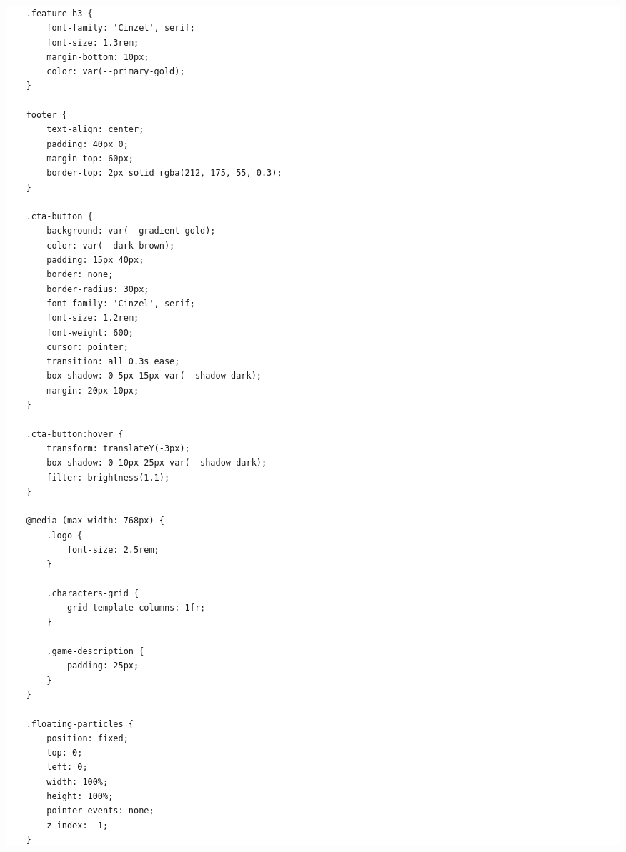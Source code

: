         .feature h3 {
            font-family: 'Cinzel', serif;
            font-size: 1.3rem;
            margin-bottom: 10px;
            color: var(--primary-gold);
        }

        footer {
            text-align: center;
            padding: 40px 0;
            margin-top: 60px;
            border-top: 2px solid rgba(212, 175, 55, 0.3);
        }

        .cta-button {
            background: var(--gradient-gold);
            color: var(--dark-brown);
            padding: 15px 40px;
            border: none;
            border-radius: 30px;
            font-family: 'Cinzel', serif;
            font-size: 1.2rem;
            font-weight: 600;
            cursor: pointer;
            transition: all 0.3s ease;
            box-shadow: 0 5px 15px var(--shadow-dark);
            margin: 20px 10px;
        }

        .cta-button:hover {
            transform: translateY(-3px);
            box-shadow: 0 10px 25px var(--shadow-dark);
            filter: brightness(1.1);
        }

        @media (max-width: 768px) {
            .logo {
                font-size: 2.5rem;
            }
            
            .characters-grid {
                grid-template-columns: 1fr;
            }
            
            .game-description {
                padding: 25px;
            }
        }

        .floating-particles {
            position: fixed;
            top: 0;
            left: 0;
            width: 100%;
            height: 100%;
            pointer-events: none;
            z-index: -1;
        }
